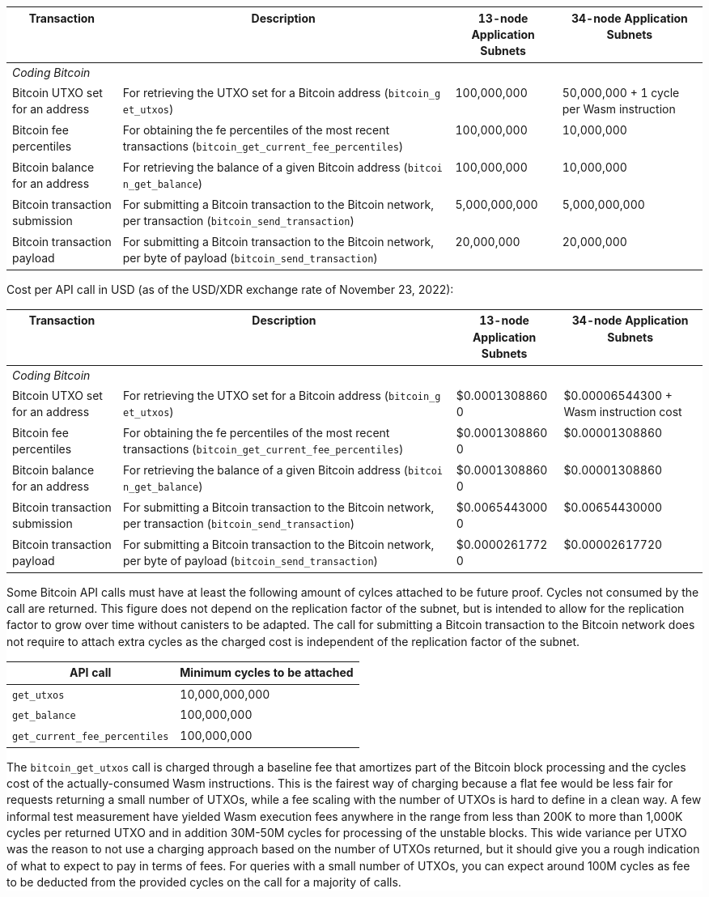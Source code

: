 | Transaction                          | Description                                                                                                    | 13-node Application Subnets | 34-node Application Subnets |
|--------------------------------------|----------------------------------------------------------------------------------------------------------------|-----------------------------|-----------------------------|
| *Coding Bitcoin*                     |                                                                                                                |                             |                             |
| Bitcoin UTXO set for an address      | For retrieving the UTXO set for a Bitcoin address (`bitcoin_get_utxos`)                                        | 100,000,000                 | 50,000,000 + 1 cycle per Wasm instruction |
| Bitcoin fee percentiles              | For obtaining the fe percentiles of the most recent transactions (`bitcoin_get_current_fee_percentiles`)       | 100,000,000                 | 10,000,000                  |
| Bitcoin balance for an address       | For retrieving the balance of a given Bitcoin address (`bitcoin_get_balance`)                                  | 100,000,000                 | 10,000,000                  |
| Bitcoin transaction submission       | For submitting a Bitcoin transaction to the Bitcoin network, per transaction (`bitcoin_send_transaction`)      | 5,000,000,000               | 5,000,000,000               |
| Bitcoin transaction payload          | For submitting a Bitcoin transaction to the Bitcoin network, per byte of payload (`bitcoin_send_transaction`)  | 20,000,000                  | 20,000,000                  |

Cost per API call in USD (as of the USD/XDR exchange rate of November 23, 2022):

| Transaction                          | Description                                                                                                    | 13-node Application Subnets | 34-node Application Subnets |
|--------------------------------------|----------------------------------------------------------------------------------------------------------------|-----------------------------|-----------------------------|
| *Coding Bitcoin*                     |                                                                                                                |                             |                             |
| Bitcoin UTXO set for an address      | For retrieving the UTXO set for a Bitcoin address (`bitcoin_get_utxos`)                                        | $0.00013088600              | $0.00006544300 + Wasm instruction cost |
| Bitcoin fee percentiles              | For obtaining the fe percentiles of the most recent transactions (`bitcoin_get_current_fee_percentiles`)       | $0.00013088600              | $0.00001308860              |
| Bitcoin balance for an address       | For retrieving the balance of a given Bitcoin address (`bitcoin_get_balance`)                                  | $0.00013088600              | $0.00001308860              |
| Bitcoin transaction submission       | For submitting a Bitcoin transaction to the Bitcoin network, per transaction (`bitcoin_send_transaction`)      | $0.00654430000              | $0.00654430000              |
| Bitcoin transaction payload          | For submitting a Bitcoin transaction to the Bitcoin network, per byte of payload (`bitcoin_send_transaction`)  | $0.00002617720              | $0.00002617720              |

Some Bitcoin API calls must have at least the following amount of cylces attached to be future proof. Cycles not consumed by the call are returned. This figure does not depend on the replication factor of the subnet, but is intended to allow for the replication factor to grow over time without canisters to be adapted. The call for submitting a Bitcoin transaction to the Bitcoin network does not require to attach extra cycles as the charged cost is independent of the replication factor of the subnet.

| API call | Minimum cycles to be attached |
|----------|-------------------------------|
| `get_utxos` | 10,000,000,000 |
| `get_balance` | 100,000,000 |
| `get_current_fee_percentiles` | 100,000,000 |

The `bitcoin_get_utxos` call is charged through a baseline fee that amortizes part of the Bitcoin block processing and the cycles cost of the actually-consumed Wasm instructions. This is the fairest way of charging because a flat fee would be less fair for requests returning a small number of UTXOs, while a fee scaling with the number of UTXOs is hard to define in a clean way. A few informal test measurement have yielded Wasm execution fees anywhere in the range from less than 200K to more than 1,000K cycles per returned UTXO and in addition 30M-50M cycles for processing of the unstable blocks. This wide variance per UTXO was the reason to not use a charging approach based on the number of UTXOs returned, but it should give you a rough indication of what to expect to pay in terms of fees. For queries with a small number of UTXOs, you can expect around 100M cycles as fee to be deducted from the provided cycles on the call for a majority of calls.
